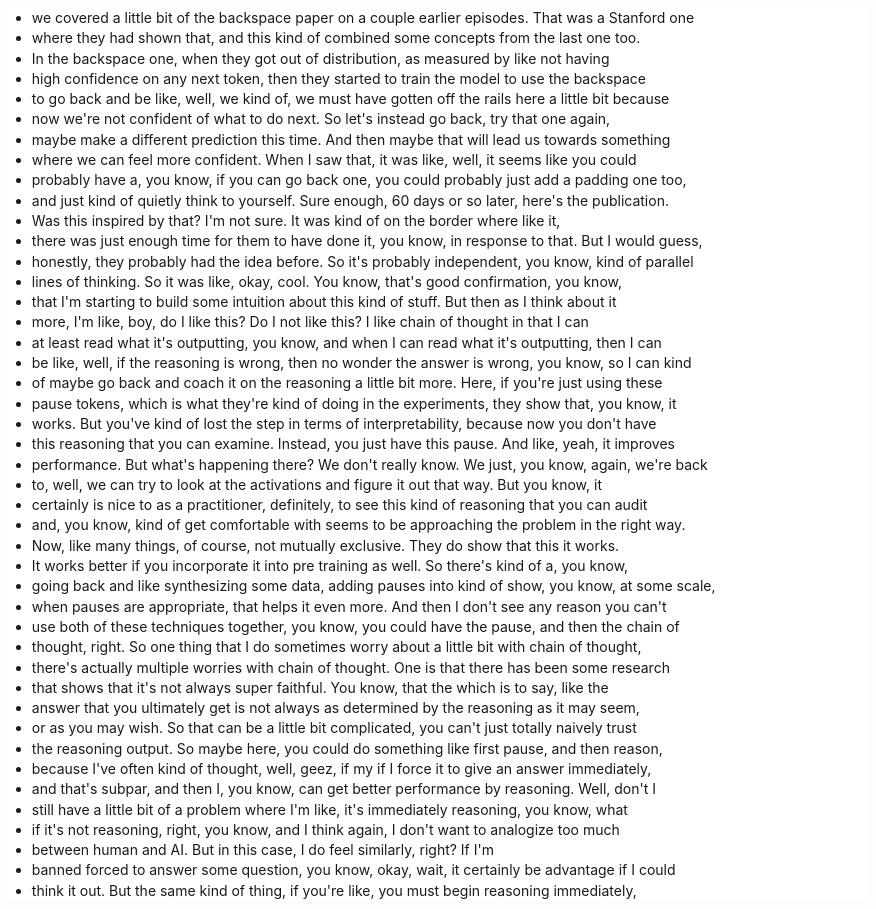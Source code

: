 *  we covered a little bit of the backspace paper on a couple earlier episodes. That was a Stanford one
*  where they had shown that, and this kind of combined some concepts from the last one too.
*  In the backspace one, when they got out of distribution, as measured by like not having
*  high confidence on any next token, then they started to train the model to use the backspace
*  to go back and be like, well, we kind of, we must have gotten off the rails here a little bit because
*  now we're not confident of what to do next. So let's instead go back, try that one again,
*  maybe make a different prediction this time. And then maybe that will lead us towards something
*  where we can feel more confident. When I saw that, it was like, well, it seems like you could
*  probably have a, you know, if you can go back one, you could probably just add a padding one too,
*  and just kind of quietly think to yourself. Sure enough, 60 days or so later, here's the publication.
*  Was this inspired by that? I'm not sure. It was kind of on the border where like it,
*  there was just enough time for them to have done it, you know, in response to that. But I would guess,
*  honestly, they probably had the idea before. So it's probably independent, you know, kind of parallel
*  lines of thinking. So it was like, okay, cool. You know, that's good confirmation, you know,
*  that I'm starting to build some intuition about this kind of stuff. But then as I think about it
*  more, I'm like, boy, do I like this? Do I not like this? I like chain of thought in that I can
*  at least read what it's outputting, you know, and when I can read what it's outputting, then I can
*  be like, well, if the reasoning is wrong, then no wonder the answer is wrong, you know, so I can kind
*  of maybe go back and coach it on the reasoning a little bit more. Here, if you're just using these
*  pause tokens, which is what they're kind of doing in the experiments, they show that, you know, it
*  works. But you've kind of lost the step in terms of interpretability, because now you don't have
*  this reasoning that you can examine. Instead, you just have this pause. And like, yeah, it improves
*  performance. But what's happening there? We don't really know. We just, you know, again, we're back
*  to, well, we can try to look at the activations and figure it out that way. But you know, it
*  certainly is nice to as a practitioner, definitely, to see this kind of reasoning that you can audit
*  and, you know, kind of get comfortable with seems to be approaching the problem in the right way.
*  Now, like many things, of course, not mutually exclusive. They do show that this it works.
*  It works better if you incorporate it into pre training as well. So there's kind of a, you know,
*  going back and like synthesizing some data, adding pauses into kind of show, you know, at some scale,
*  when pauses are appropriate, that helps it even more. And then I don't see any reason you can't
*  use both of these techniques together, you know, you could have the pause, and then the chain of
*  thought, right. So one thing that I do sometimes worry about a little bit with chain of thought,
*  there's actually multiple worries with chain of thought. One is that there has been some research
*  that shows that it's not always super faithful. You know, that the which is to say, like the
*  answer that you ultimately get is not always as determined by the reasoning as it may seem,
*  or as you may wish. So that can be a little bit complicated, you can't just totally naively trust
*  the reasoning output. So maybe here, you could do something like first pause, and then reason,
*  because I've often kind of thought, well, geez, if my if I force it to give an answer immediately,
*  and that's subpar, and then I, you know, can get better performance by reasoning. Well, don't I
*  still have a little bit of a problem where I'm like, it's immediately reasoning, you know, what
*  if it's not reasoning, right, you know, and I think again, I don't want to analogize too much
*  between human and AI. But in this case, I do feel similarly, right? If I'm
*  banned forced to answer some question, you know, okay, wait, it certainly be advantage if I could
*  think it out. But the same kind of thing, if you're like, you must begin reasoning immediately,